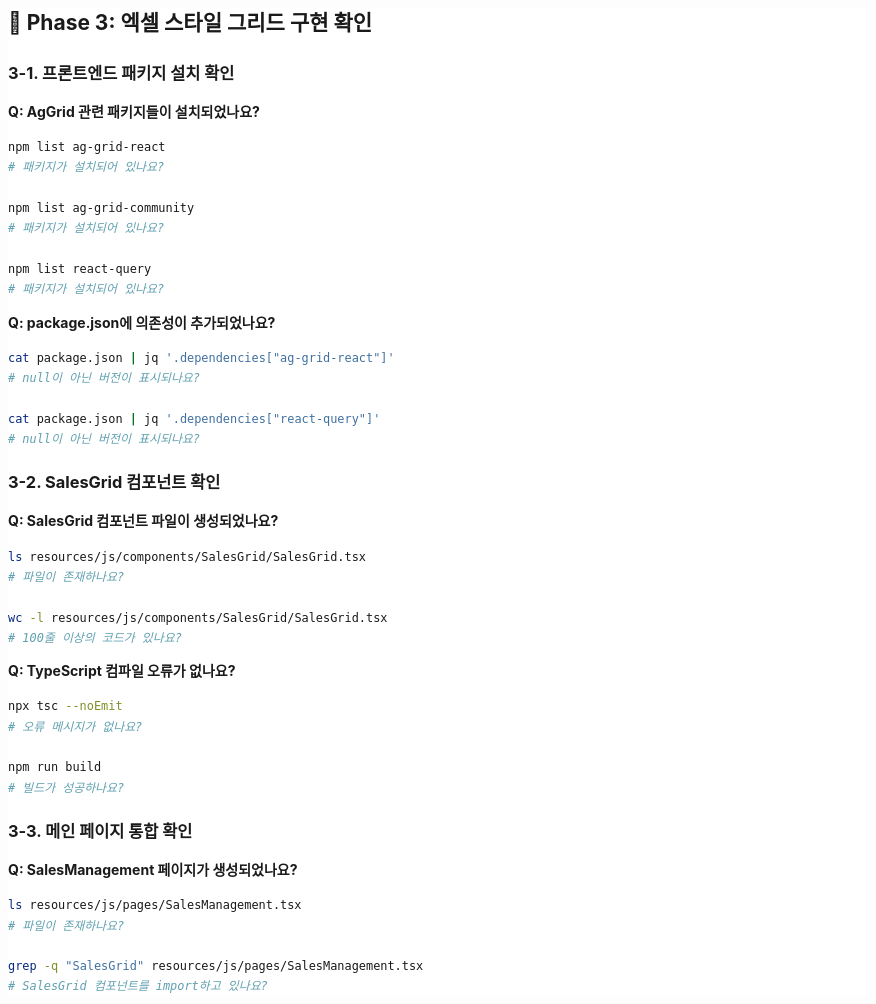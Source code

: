 
## 🎯 Phase 3: 엑셀 스타일 그리드 구현 확인

### 3-1. 프론트엔드 패키지 설치 확인
**Q: AgGrid 관련 패키지들이 설치되었나요?**
```bash
npm list ag-grid-react
# 패키지가 설치되어 있나요?

npm list ag-grid-community
# 패키지가 설치되어 있나요?

npm list react-query
# 패키지가 설치되어 있나요?
```

**Q: package.json에 의존성이 추가되었나요?**
```bash
cat package.json | jq '.dependencies["ag-grid-react"]'
# null이 아닌 버전이 표시되나요?

cat package.json | jq '.dependencies["react-query"]'
# null이 아닌 버전이 표시되나요?
```

### 3-2. SalesGrid 컴포넌트 확인
**Q: SalesGrid 컴포넌트 파일이 생성되었나요?**
```bash
ls resources/js/components/SalesGrid/SalesGrid.tsx
# 파일이 존재하나요?

wc -l resources/js/components/SalesGrid/SalesGrid.tsx
# 100줄 이상의 코드가 있나요?
```

**Q: TypeScript 컴파일 오류가 없나요?**
```bash
npx tsc --noEmit
# 오류 메시지가 없나요?

npm run build
# 빌드가 성공하나요?
```

### 3-3. 메인 페이지 통합 확인
**Q: SalesManagement 페이지가 생성되었나요?**
```bash
ls resources/js/pages/SalesManagement.tsx
# 파일이 존재하나요?

grep -q "SalesGrid" resources/js/pages/SalesManagement.tsx
# SalesGrid 컴포넌트를 import하고 있나요?
```
